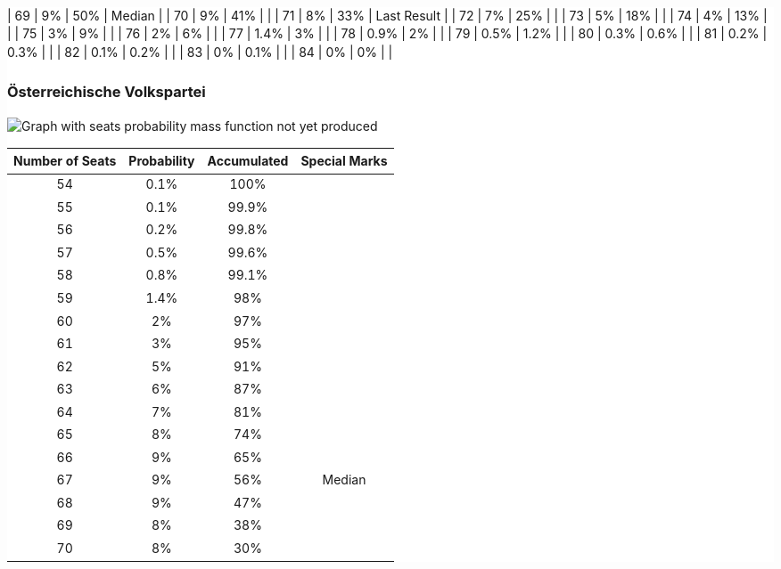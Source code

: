 | 69 | 9% | 50% | Median |
| 70 | 9% | 41% |  |
| 71 | 8% | 33% | Last Result |
| 72 | 7% | 25% |  |
| 73 | 5% | 18% |  |
| 74 | 4% | 13% |  |
| 75 | 3% | 9% |  |
| 76 | 2% | 6% |  |
| 77 | 1.4% | 3% |  |
| 78 | 0.9% | 2% |  |
| 79 | 0.5% | 1.2% |  |
| 80 | 0.3% | 0.6% |  |
| 81 | 0.2% | 0.3% |  |
| 82 | 0.1% | 0.2% |  |
| 83 | 0% | 0.1% |  |
| 84 | 0% | 0% |  |

### Österreichische Volkspartei

![Graph with seats probability mass function not yet produced](2021-04-22-ResearchAffairs-coalitions-seats-pmf-övp.png "Seats Probability Mass Function")

| Number of Seats | Probability | Accumulated | Special Marks |
|:---------------:|:-----------:|:-----------:|:-------------:|
| 54 | 0.1% | 100% |  |
| 55 | 0.1% | 99.9% |  |
| 56 | 0.2% | 99.8% |  |
| 57 | 0.5% | 99.6% |  |
| 58 | 0.8% | 99.1% |  |
| 59 | 1.4% | 98% |  |
| 60 | 2% | 97% |  |
| 61 | 3% | 95% |  |
| 62 | 5% | 91% |  |
| 63 | 6% | 87% |  |
| 64 | 7% | 81% |  |
| 65 | 8% | 74% |  |
| 66 | 9% | 65% |  |
| 67 | 9% | 56% | Median |
| 68 | 9% | 47% |  |
| 69 | 8% | 38% |  |
| 70 | 8% | 30% |  |